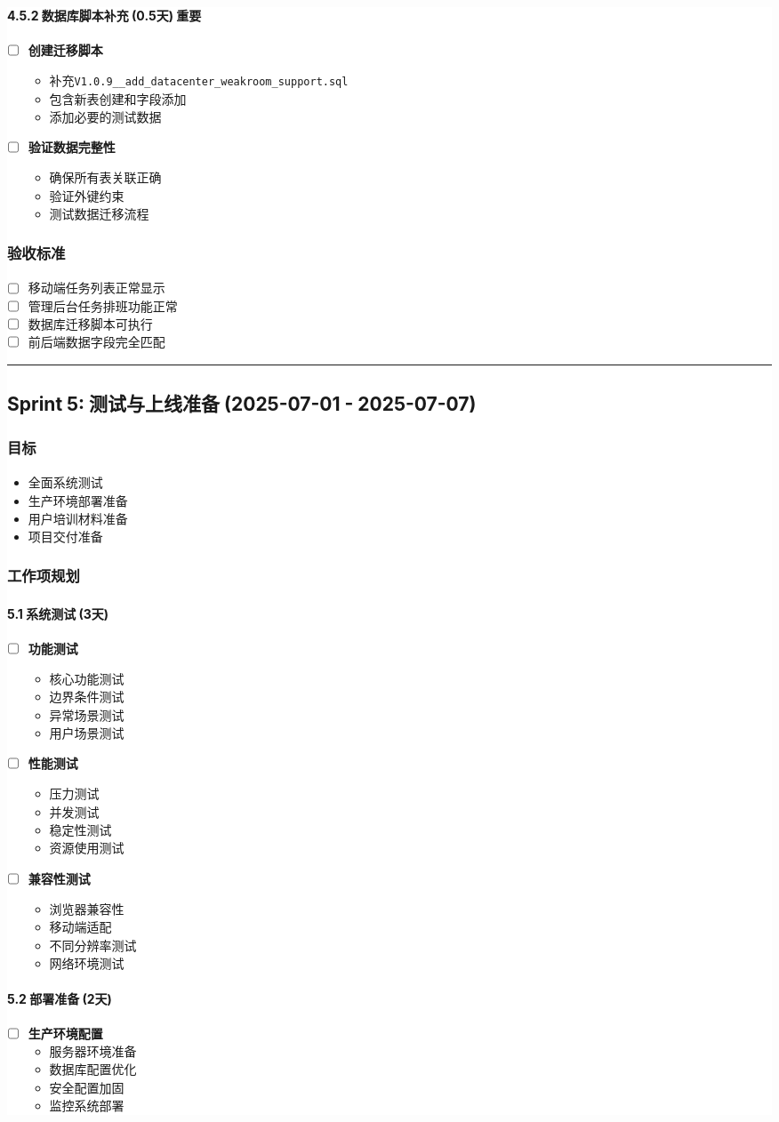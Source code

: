 #### 4.5.2 数据库脚本补充 (0.5天) **重要**
- [ ] **创建迁移脚本**
  - 补充`V1.0.9__add_datacenter_weakroom_support.sql`
  - 包含新表创建和字段添加
  - 添加必要的测试数据

- [ ] **验证数据完整性**
  - 确保所有表关联正确
  - 验证外键约束
  - 测试数据迁移流程

### 验收标准
- [ ] 移动端任务列表正常显示
- [ ] 管理后台任务排班功能正常
- [ ] 数据库迁移脚本可执行
- [ ] 前后端数据字段完全匹配

---

## Sprint 5: 测试与上线准备 (2025-07-01 - 2025-07-07)

### 目标
- 全面系统测试
- 生产环境部署准备
- 用户培训材料准备
- 项目交付准备

### 工作项规划

#### 5.1 系统测试 (3天)
- [ ] **功能测试**
  - 核心功能测试
  - 边界条件测试
  - 异常场景测试
  - 用户场景测试

- [ ] **性能测试**
  - 压力测试
  - 并发测试
  - 稳定性测试
  - 资源使用测试

- [ ] **兼容性测试**
  - 浏览器兼容性
  - 移动端适配
  - 不同分辨率测试
  - 网络环境测试

#### 5.2 部署准备 (2天)
- [ ] **生产环境配置**
  - 服务器环境准备
  - 数据库配置优化
  - 安全配置加固
  - 监控系统部署

